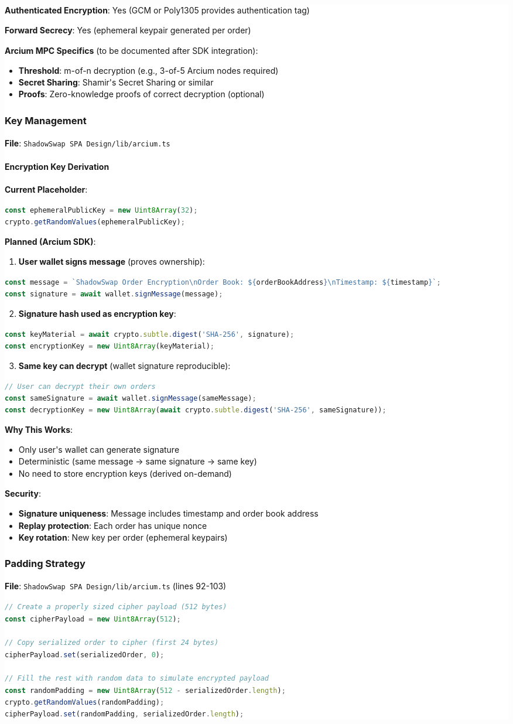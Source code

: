 **Authenticated Encryption**: Yes (GCM or Poly1305 provides authentication tag)

**Forward Secrecy**: Yes (ephemeral keypair generated per order)

**Arcium MPC Specifics** (to be documented after SDK integration):
- **Threshold**: m-of-n decryption (e.g., 3-of-5 Arcium nodes required)
- **Secret Sharing**: Shamir's Secret Sharing or similar
- **Proofs**: Zero-knowledge proofs of correct decryption (optional)

### Key Management

**File**: `ShadowSwap SPA Design/lib/arcium.ts`

#### Encryption Key Derivation

**Current Placeholder**:
```typescript
const ephemeralPublicKey = new Uint8Array(32);
crypto.getRandomValues(ephemeralPublicKey);
```

**Planned (Arcium SDK)**:

1. **User wallet signs message** (proves ownership):
```typescript
const message = `ShadowSwap Order Encryption\nOrder Book: ${orderBookAddress}\nTimestamp: ${timestamp}`;
const signature = await wallet.signMessage(message);
```

2. **Signature hash used as encryption key**:
```typescript
const keyMaterial = await crypto.subtle.digest('SHA-256', signature);
const encryptionKey = new Uint8Array(keyMaterial);
```

3. **Same key can decrypt** (wallet signature reproducible):
```typescript
// User can decrypt their own orders
const sameSignature = await wallet.signMessage(sameMessage);
const decryptionKey = new Uint8Array(await crypto.subtle.digest('SHA-256', sameSignature));
```

**Why This Works**:
- Only user's wallet can generate signature
- Deterministic (same message → same signature → same key)
- No need to store encryption keys (derived on-demand)

**Security**:
- **Signature uniqueness**: Message includes timestamp and order book address
- **Replay protection**: Each order has unique nonce
- **Key rotation**: New key per order (ephemeral keypairs)

### Padding Strategy

**File**: `ShadowSwap SPA Design/lib/arcium.ts` (lines 92-103)

```typescript
// Create a properly sized cipher payload (512 bytes)
const cipherPayload = new Uint8Array(512);

// Copy serialized order to cipher (first 24 bytes)
cipherPayload.set(serializedOrder, 0);

// Fill the rest with random data to simulate encrypted payload
const randomPadding = new Uint8Array(512 - serializedOrder.length);
crypto.getRandomValues(randomPadding);
cipherPayload.set(randomPadding, serializedOrder.length);
```
